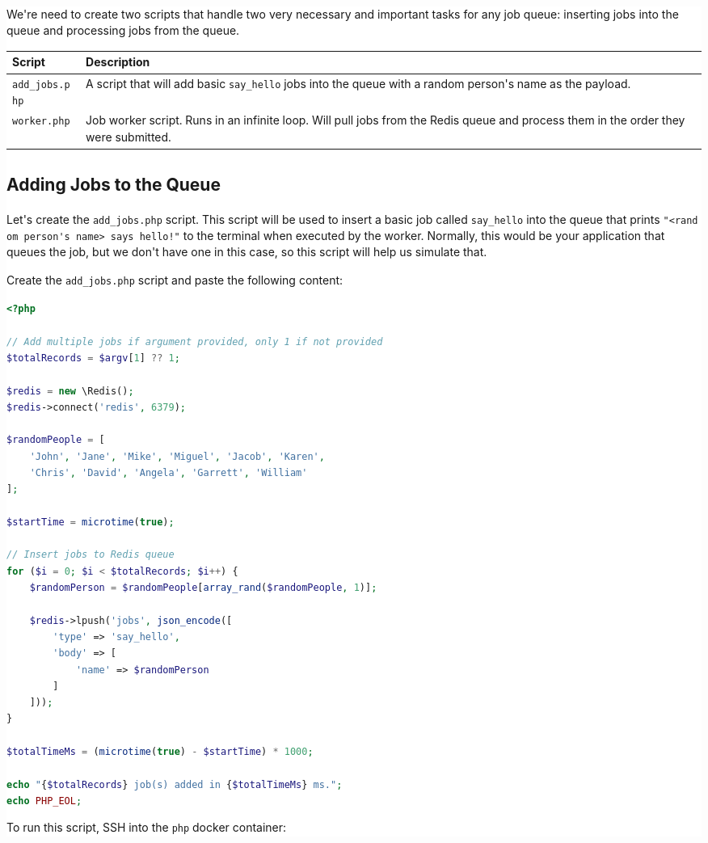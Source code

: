 We're need to create two scripts that handle two very necessary and important tasks for any job queue: inserting jobs into the queue and processing jobs from the queue.

| Script         | Description    |
|:---------------|:---------------|
| `add_jobs.php` | A script that will add basic `say_hello` jobs into the queue with a random person's name as the payload.
| `worker.php`   | Job worker script. Runs in an infinite loop. Will pull jobs from the Redis queue and process them in the order they were submitted.

## Adding Jobs to the Queue

Let's create the `add_jobs.php` script. This script will be used to insert a basic job called `say_hello` into the queue that prints `"<random person's name> says hello!"` to the terminal when executed by the worker. Normally, this would be your application that queues the job, but we don't have one in this case, so this script will help us simulate that.

Create the `add_jobs.php` script and paste the following content:

```php
<?php

// Add multiple jobs if argument provided, only 1 if not provided
$totalRecords = $argv[1] ?? 1;

$redis = new \Redis();
$redis->connect('redis', 6379);

$randomPeople = [
    'John', 'Jane', 'Mike', 'Miguel', 'Jacob', 'Karen',
    'Chris', 'David', 'Angela', 'Garrett', 'William'
];

$startTime = microtime(true);

// Insert jobs to Redis queue
for ($i = 0; $i < $totalRecords; $i++) {
    $randomPerson = $randomPeople[array_rand($randomPeople, 1)];

    $redis->lpush('jobs', json_encode([
        'type' => 'say_hello',
        'body' => [
            'name' => $randomPerson
        ]
    ]));
}

$totalTimeMs = (microtime(true) - $startTime) * 1000;

echo "{$totalRecords} job(s) added in {$totalTimeMs} ms.";
echo PHP_EOL;
```

To run this script, SSH into the `php` docker container:
